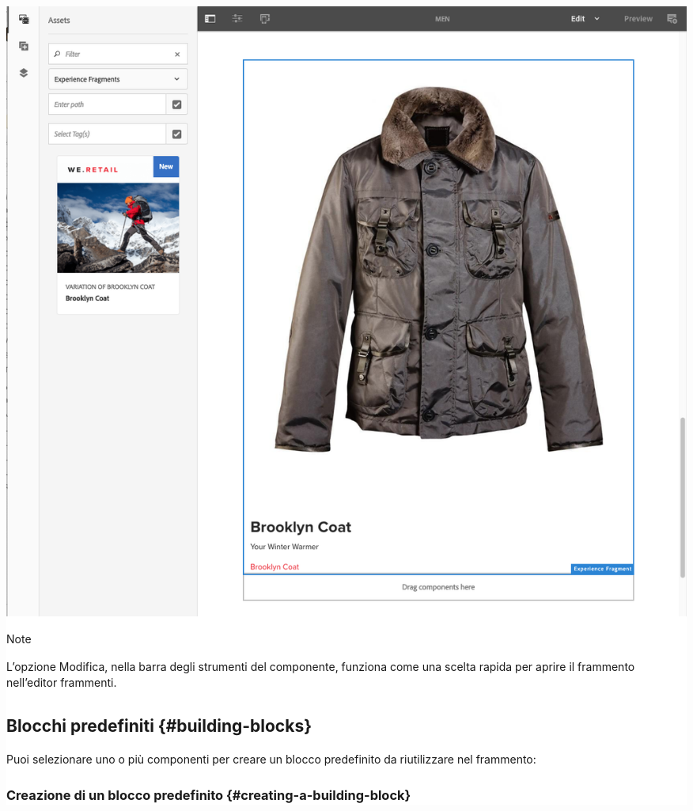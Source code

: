    ![xf-09](assets/xf-09.png)

   >[!NOTE]
   >
   >L’opzione Modifica, nella barra degli strumenti del componente, funziona come una scelta rapida per aprire il frammento nell’editor frammenti.

## Blocchi predefiniti {#building-blocks}

Puoi selezionare uno o più componenti per creare un blocco predefinito da riutilizzare nel frammento:

### Creazione di un blocco predefinito {#creating-a-building-block}
